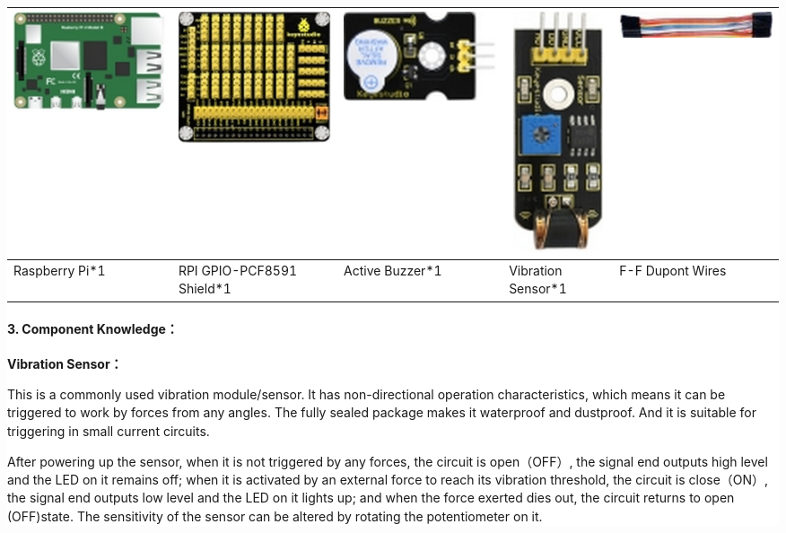 | ![](media/wps122.jpg) | ![](media/wps123.jpg)  | ![](media/wps124.jpg) | ![](media/wps125.jpg) | ![](media/wps126.jpg) |
| ------------------------ | ------------------------- | ------------------------ | ------------------------ | ------------------------ |
| Raspberry Pi*1           | RPI GPIO-PCF8591 Shield*1 | Active Buzzer*1          | Vibration Sensor*1       | F-F Dupont Wires         |

#### 3. Component Knowledge：

**Vibration Sensor：**

This is a commonly used vibration module/sensor. It has non-directional operation characteristics, which means it can be triggered to work by forces from any angles. The fully sealed package makes it waterproof and dustproof. And it is suitable for triggering in small current circuits.

After powering up the sensor, when it is not triggered by any forces, the circuit is open（OFF）, the signal end outputs high level and the LED on it remains off; when it is activated by an external force to reach its vibration threshold, the circuit is close（ON）, the signal end outputs low level and the LED on it lights up; and when the force exerted dies out, the circuit returns to open (OFF)state. The sensitivity of the sensor can be altered by rotating the potentiometer on it.
